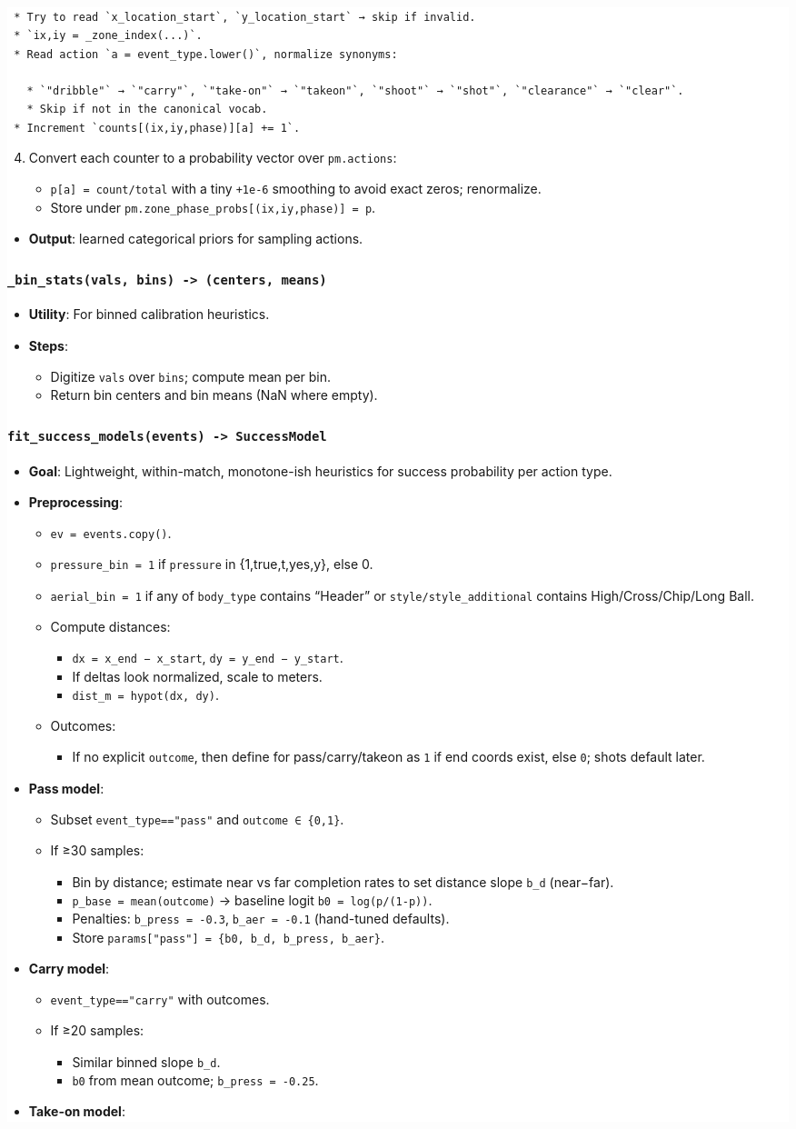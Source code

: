      * Try to read `x_location_start`, `y_location_start` → skip if invalid.
     * `ix,iy = _zone_index(...)`.
     * Read action `a = event_type.lower()`, normalize synonyms:

       * `"dribble"` → `"carry"`, `"take-on"` → `"takeon"`, `"shoot"` → `"shot"`, `"clearance"` → `"clear"`.
       * Skip if not in the canonical vocab.
     * Increment `counts[(ix,iy,phase)][a] += 1`.
  4. Convert each counter to a probability vector over `pm.actions`:

     * `p[a] = count/total` with a tiny `+1e-6` smoothing to avoid exact zeros; renormalize.
     * Store under `pm.zone_phase_probs[(ix,iy,phase)] = p`.
* **Output**: learned categorical priors for sampling actions.

### `_bin_stats(vals, bins) -> (centers, means)`

* **Utility**: For binned calibration heuristics.
* **Steps**:

  * Digitize `vals` over `bins`; compute mean per bin.
  * Return bin centers and bin means (NaN where empty).

### `fit_success_models(events) -> SuccessModel`

* **Goal**: Lightweight, within-match, monotone-ish heuristics for success probability per action type.
* **Preprocessing**:

  * `ev = events.copy()`.
  * `pressure_bin = 1` if `pressure` in {1,true,t,yes,y}, else 0.
  * `aerial_bin = 1` if any of `body_type` contains “Header” or `style/style_additional` contains High/Cross/Chip/Long Ball.
  * Compute distances:

    * `dx = x_end − x_start`, `dy = y_end − y_start`.
    * If deltas look normalized, scale to meters.
    * `dist_m = hypot(dx, dy)`.
  * Outcomes:

    * If no explicit `outcome`, then define for pass/carry/takeon as `1` if end coords exist, else `0`; shots default later.
* **Pass model**:

  * Subset `event_type=="pass"` and `outcome ∈ {0,1}`.
  * If ≥30 samples:

    * Bin by distance; estimate near vs far completion rates to set distance slope `b_d` (near−far).
    * `p_base = mean(outcome)` → baseline logit `b0 = log(p/(1-p))`.
    * Penalties: `b_press = -0.3`, `b_aer = -0.1` (hand-tuned defaults).
    * Store `params["pass"] = {b0, b_d, b_press, b_aer}`.
* **Carry model**:

  * `event_type=="carry"` with outcomes.
  * If ≥20 samples:

    * Similar binned slope `b_d`.
    * `b0` from mean outcome; `b_press = -0.25`.
* **Take-on model**:
